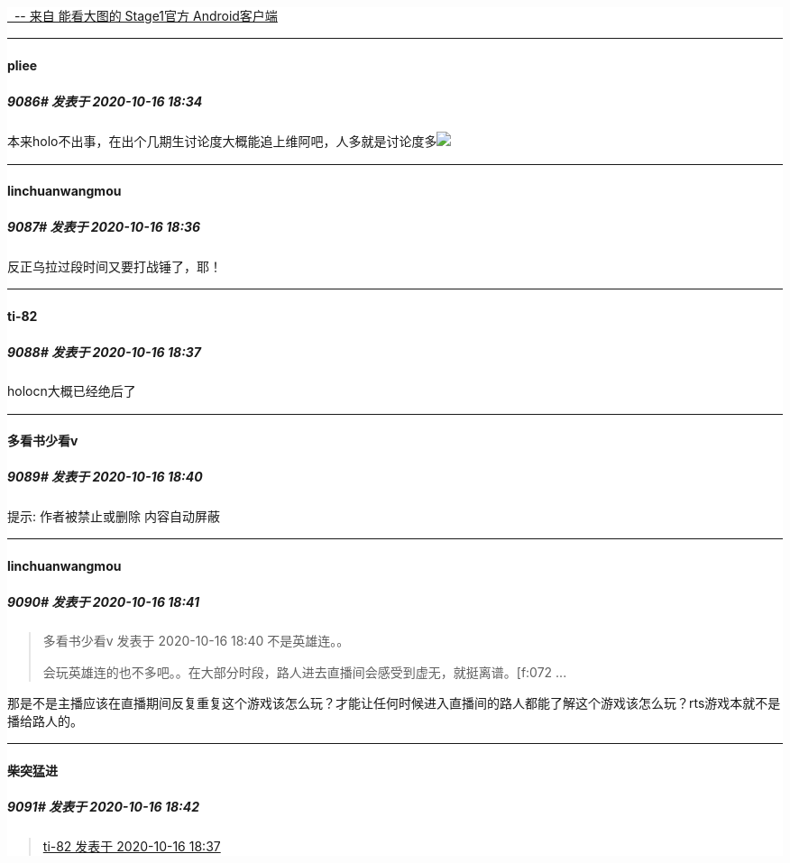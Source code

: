 [  -- 来自 能看大图的 Stage1官方 Android客户端](https://www.coolapk.com/apk/140634)


*****

####  pliee  
##### 9086#       发表于 2020-10-16 18:34


本来holo不出事，在出个几期生讨论度大概能追上维阿吧，人多就是讨论度多<img src="https://static.saraba1st.com/image/smiley/face2017/037.png" referrerpolicy="no-referrer">


*****

####  linchuanwangmou  
##### 9087#       发表于 2020-10-16 18:36


反正乌拉过段时间又要打战锤了，耶！


*****

####  ti-82  
##### 9088#       发表于 2020-10-16 18:37


holocn大概已经绝后了


*****

####  多看书少看v  
##### 9089#       发表于 2020-10-16 18:40

提示: 作者被禁止或删除 内容自动屏蔽


*****

####  linchuanwangmou  
##### 9090#       发表于 2020-10-16 18:41


<blockquote>多看书少看v 发表于 2020-10-16 18:40
不是英雄连。。


会玩英雄连的也不多吧。。在大部分时段，路人进去直播间会感受到虚无，就挺离谱。[f:072 ...</blockquote>
那是不是主播应该在直播期间反复重复这个游戏该怎么玩？才能让任何时候进入直播间的路人都能了解这个游戏该怎么玩？rts游戏本就不是播给路人的。


*****

####  柴突猛进  
##### 9091#       发表于 2020-10-16 18:42


<blockquote><a href="httphttps://bbs.saraba1st.com/2b/forum.php?mod=redirect&amp;goto=findpost&amp;pid=49068875&amp;ptid=1963398" target="_blank">ti-82 发表于 2020-10-16 18:37</a>
